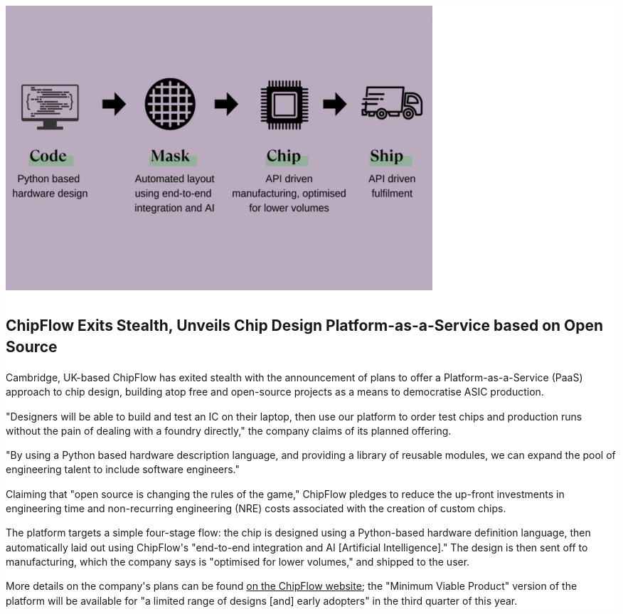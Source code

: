 <img src="images/chipflow.jpg" style="max-width:100%" />

## ChipFlow Exits Stealth, Unveils Chip Design Platform-as-a-Service based on Open Source

  
Cambridge, UK-based ChipFlow has exited stealth with the announcement of plans to offer a Platform-as-a-Service (PaaS) approach to chip design, building atop free and open-source projects as a means to democratise ASIC production.  
  
"Designers will be able to build and test an IC on their laptop, then use our platform to order test chips and production runs without the pain of dealing with a foundry directly," the company claims of its planned offering.  
  
"By using a Python based hardware description language, and providing a library of reusable modules, we can expand the pool of engineering talent to include software engineers."  
  
Claiming that "open source is changing the rules of the game," ChipFlow pledges to reduce the up-front investments in engineering time and non-recurring engineering (NRE) costs associated with the creation of custom chips.  
  
The platform targets a simple four-stage flow: the chip is designed using a Python-based hardware definition language, then automatically laid out using ChipFlow's "end-to-end integration and AI [Artificial Intelligence]." The design is then sent off to manufacturing, which the company says is "optimised for lower volumes," and shipped to the user.  
  
More details on the company's plans can be found [on the ChipFlow website](https://www.chipflow.io/); the "Minimum Viable Product" version of the platform will be available for "a limited range of designs [and] early adopters" in the third quarter of this year.
